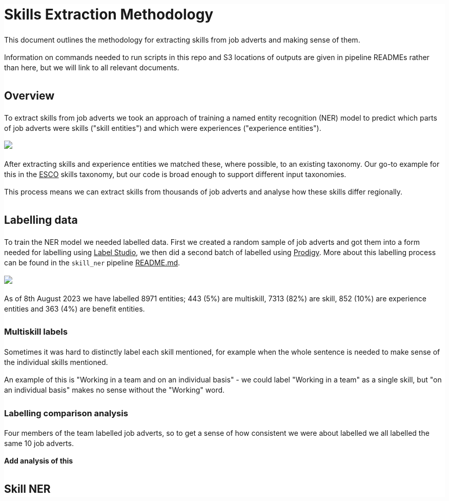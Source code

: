 # Skills Extraction Methodology

This document outlines the methodology for extracting skills from job adverts and making sense of them.

Information on commands needed to run scripts in this repo and S3 locations of outputs are given in pipeline READMEs rather than here, but we will link to all relevant documents.

## Overview

To extract skills from job adverts we took an approach of training a named entity recognition (NER) model to predict which parts of job adverts were skills ("skill entities") and which were experiences ("experience entities").

![](figures/skill_ner_2_labels.png)

After extracting skills and experience entities we matched these, where possible, to an existing taxonomy. Our go-to example for this in the [ESCO](https://esco.ec.europa.eu/en) skills taxonomy, but our code is broad enough to support different input taxonomies.

This process means we can extract skills from thousands of job adverts and analyse how these skills differ regionally.

## Labelling data

To train the NER model we needed labelled data. First we created a random sample of job adverts and got them into a form needed for labelling using [Label Studio](https://labelstud.io/), we then did a second batch of labelled using [Prodigy](https://prodi.gy/). More about this labelling process can be found in the `skill_ner` pipeline [README.md](./ojd_daps_skills/ojd_daps_skills/pipeline/skill_ner/README.md).

![](figures/label_studio.png)

As of 8th August 2023 we have labelled 8971 entities; 443 (5%) are multiskill, 7313 (82%) are skill, 852 (10%) are experience entities and 363 (4%) are benefit entities.

### Multiskill labels

Sometimes it was hard to distinctly label each skill mentioned, for example when the whole sentence is needed to make sense of the individual skills mentioned.

An example of this is "Working in a team and on an individual basis" - we could label "Working in a team" as a single skill, but "on an individual basis" makes no sense without the "Working" word.

### Labelling comparison analysis

Four members of the team labelled job adverts, so to get a sense of how consistent we were about labelled we all labelled the same 10 job adverts.

**Add analysis of this**

## Skill NER
